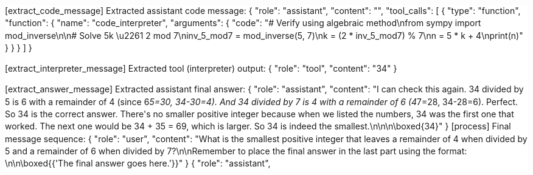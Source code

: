 [extract_code_message] Extracted assistant code message:
{
  "role": "assistant",
  "content": "",
  "tool_calls": [
    {
      "type": "function",
      "function": {
        "name": "code_interpreter",
        "arguments": {
          "code": "# Verify using algebraic method\nfrom sympy import mod_inverse\n\n# Solve 5k \u2261 2 mod 7\ninv_5_mod7 = mod_inverse(5, 7)\nk = (2 * inv_5_mod7) % 7\nn = 5 * k + 4\nprint(n)"
        }
      }
    }
  ]
}

[extract_interpreter_message] Extracted tool (interpreter) output:
{
  "role": "tool",
  "content": "34"
}

[extract_answer_message] Extracted assistant final answer:
{
  "role": "assistant",
  "content": "I can check this again. 34 divided by 5 is 6 with a remainder of 4 (since 6*5=30, 34-30=4). And 34 divided by 7 is 4 with a remainder of 6 (4*7=28, 34-28=6). Perfect. So 34 is the correct answer. There's no smaller positive integer because when we listed the numbers, 34 was the first one that worked. The next one would be 34 + 35 = 69, which is larger. So 34 is indeed the smallest.\n\n\n\\boxed{34}"
}
[process] Final message sequence:
{
  "role": "user",
  "content": "What is the smallest positive integer that leaves a remainder of 4 when divided by 5 and a remainder of 6 when divided by 7?\n\nRemember to place the final answer in the last part using the format: \n\n\\boxed{{'The final answer goes here.'}}"
}
{
  "role": "assistant",